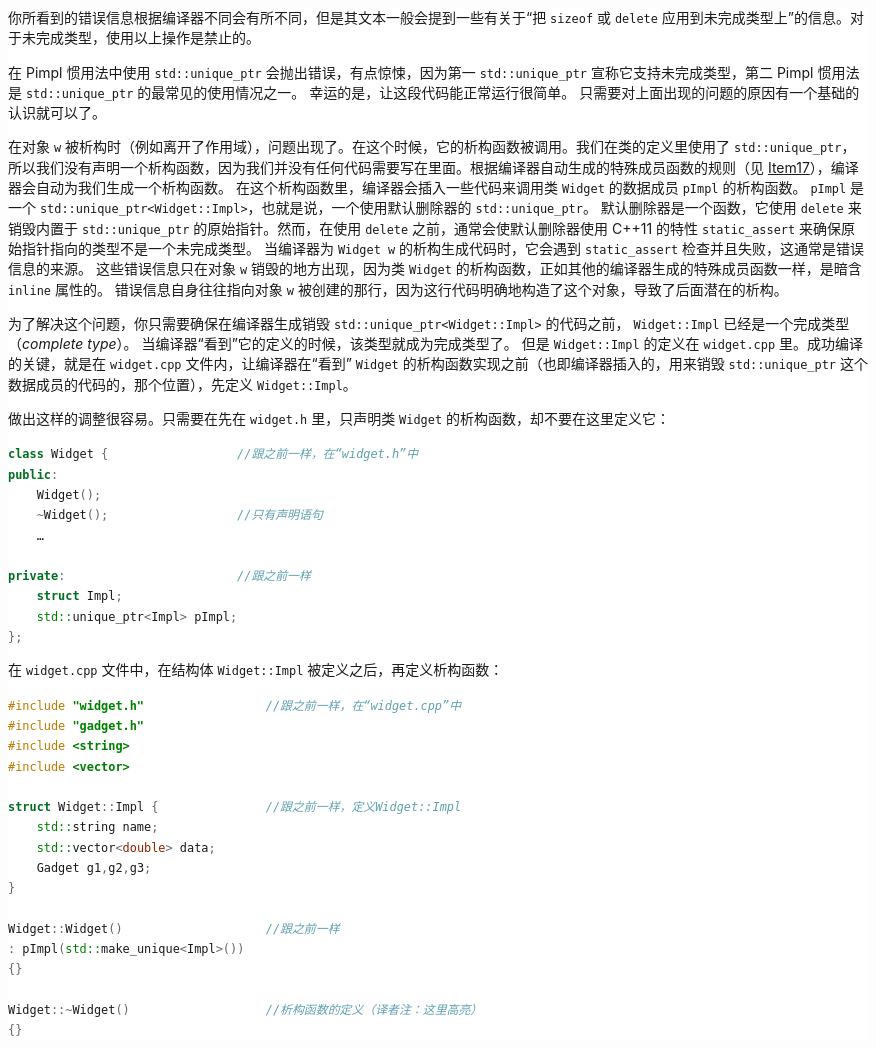 你所看到的错误信息根据编译器不同会有所不同，但是其文本一般会提到一些有关于“把 `sizeof` 或 `delete` 应用到未完成类型上”的信息。对于未完成类型，使用以上操作是禁止的。

在 Pimpl 惯用法中使用 `std::unique_ptr` 会抛出错误，有点惊悚，因为第一 `std::unique_ptr` 宣称它支持未完成类型，第二 Pimpl 惯用法是 `std::unique_ptr` 的最常见的使用情况之一。
幸运的是，让这段代码能正常运行很简单。
只需要对上面出现的问题的原因有一个基础的认识就可以了。

在对象 `w` 被析构时（例如离开了作用域），问题出现了。在这个时候，它的析构函数被调用。我们在类的定义里使用了 `std::unique_ptr`，所以我们没有声明一个析构函数，因为我们并没有任何代码需要写在里面。根据编译器自动生成的特殊成员函数的规则（见
[Item17](#ch004.xhtml#item-17)），编译器会自动为我们生成一个析构函数。
在这个析构函数里，编译器会插入一些代码来调用类 `Widget` 的数据成员 `pImpl` 的析构函数。
`pImpl` 是一个 `std::unique_ptr<Widget::Impl>`，也就是说，一个使用默认删除器的 `std::unique_ptr`。
默认删除器是一个函数，它使用 `delete` 来销毁内置于 `std::unique_ptr` 的原始指针。然而，在使用 `delete` 之前，通常会使默认删除器使用 C++11 的特性 `static_assert` 来确保原始指针指向的类型不是一个未完成类型。
当编译器为 `Widget w` 的析构生成代码时，它会遇到 `static_assert` 检查并且失败，这通常是错误信息的来源。
这些错误信息只在对象 `w` 销毁的地方出现，因为类 `Widget` 的析构函数，正如其他的编译器生成的特殊成员函数一样，是暗含 `inline` 属性的。
错误信息自身往往指向对象 `w` 被创建的那行，因为这行代码明确地构造了这个对象，导致了后面潜在的析构。

为了解决这个问题，你只需要确保在编译器生成销毁 `std::unique_ptr<Widget::Impl>` 的代码之前，
`Widget::Impl` 已经是一个完成类型（_complete type_）。
当编译器“看到”它的定义的时候，该类型就成为完成类型了。 但是
`Widget::Impl` 的定义在 `widget.cpp` 里。成功编译的关键，就是在 `widget.cpp` 文件内，让编译器在“看到”
`Widget` 的析构函数实现之前（也即编译器插入的，用来销毁 `std::unique_ptr` 这个数据成员的代码的，那个位置），先定义 `Widget::Impl`。

做出这样的调整很容易。只需要在先在 `widget.h` 里，只声明类 `Widget` 的析构函数，却不要在这里定义它：

```cpp
class Widget {                  //跟之前一样，在“widget.h”中
public:
    Widget();
    ~Widget();                  //只有声明语句
    …

private:                        //跟之前一样
    struct Impl;
    std::unique_ptr<Impl> pImpl;
};
```

在 `widget.cpp` 文件中，在结构体 `Widget::Impl` 被定义之后，再定义析构函数：

```cpp
#include "widget.h"                 //跟之前一样，在“widget.cpp”中
#include "gadget.h"
#include <string>
#include <vector>

struct Widget::Impl {               //跟之前一样，定义Widget::Impl
    std::string name;
    std::vector<double> data;
    Gadget g1,g2,g3;
}

Widget::Widget()                    //跟之前一样
: pImpl(std::make_unique<Impl>())
{}

Widget::~Widget()                   //析构函数的定义（译者注：这里高亮）
{}
```
